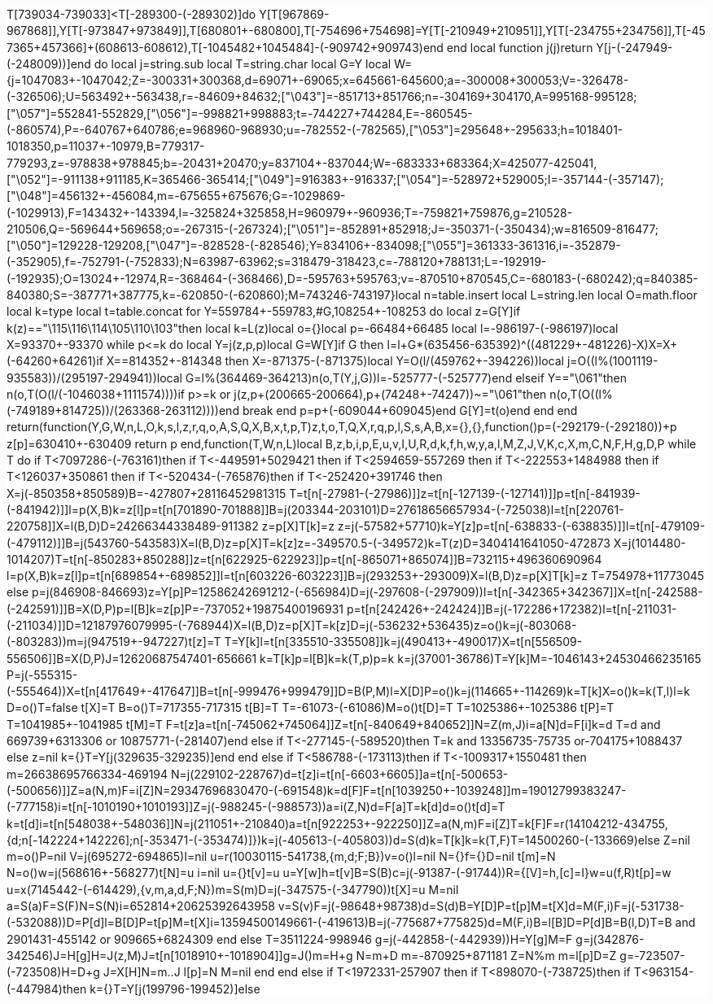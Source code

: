 T[739034-739033]<T[-289300-(-289302)]do Y[T[967869-967868]],Y[T[-973847+973849]],T[680801+-680800],T[-754696+754698]=Y[T[-210949+210951]],Y[T[-234755+234756]],T[-457365+457366]+(608613-608612),T[-1045482+1045484]-(-909742+909743)end end local function j(j)return Y[j-(-247949-(-248009))]end do local j=string.sub local T=string.char local G=Y local W={j=1047083+-1047042;Z=-300331+300368,d=69071+-69065;x=645661-645600;a=-300008+300053;V=-326478-(-326506);U=563492+-563438,r=-84609+84632;["\043"]=-851713+851766;n=-304169+304170,A=995168-995128;["\057"]=552841-552829,["\056"]=-998821+998883;t=-744227+744284,E=-860545-(-860574),P=-640767+640786;e=968960-968930;u=-782552-(-782565),["\053"]=295648+-295633;h=1018401-1018350,p=11037+-10979,B=779317-779293,z=-978838+978845;b=-20431+20470;y=837104+-837044;W=-683333+683364;X=425077-425041,["\052"]=-911138+911185,K=365466-365414;["\049"]=916383+-916337;["\054"]=-528972+529005;I=-357144-(-357147);["\048"]=456132+-456084,m=-675655+675676;G=-1029869-(-1029913),F=143432+-143394,l=-325824+325858,H=960979+-960936;T=-759821+759876,g=210528-210506,Q=-569644+569658;o=-267315-(-267324);["\051"]=-852891+852918;J=-350371-(-350434);w=816509-816477;["\050"]=129228-129208,["\047"]=-828528-(-828546);Y=834106+-834098;["\055"]=361333-361316,i=-352879-(-352905),f=-752791-(-752833);N=63987-63962;s=318479-318423,c=-788120+788131;L=-192919-(-192935);O=13024+-12974,R=-368464-(-368466),D=-595763+595763;v=-870510+870545,C=-680183-(-680242);q=840385-840380;S=-387771+387775,k=-620850-(-620860);M=743246-743197}local n=table.insert local L=string.len local O=math.floor local k=type local t=table.concat for Y=559784+-559783,#G,108254+-108253 do local z=G[Y]if k(z)=="\115\116\114\105\110\103"then local k=L(z)local o={}local p=-66484+66485 local l=-986197-(-986197)local X=93370+-93370 while p<=k do local Y=j(z,p,p)local G=W[Y]if G then l=l+G*(635456-635392)^((481229+-481226)-X)X=X+(-64260+64261)if X==814352+-814348 then X=-871375-(-871375)local Y=O(l/(459762+-394226))local j=O((l%(1001119-935583))/(295197-294941))local G=l%(364469-364213)n(o,T(Y,j,G))l=-525777-(-525777)end elseif Y=="\061"then n(o,T(O(l/(-1046038+1111574))))if p>=k or j(z,p+(200665-200664),p+(74248+-74247))~="\061"then n(o,T(O((l%(-749189+814725))/(263368-263112))))end break end p=p+(-609044+609045)end G[Y]=t(o)end end end return(function(Y,G,W,n,L,O,k,s,l,z,r,q,o,A,S,Q,X,B,x,t,p,T)z,t,o,T,Q,X,r,q,p,l,S,s,A,B,x={},{},function()p=(-292179-(-292180))+p z[p]=630410+-630409 return p end,function(T,W,n,L)local B,z,b,i,p,E,u,v,I,U,R,d,k,f,h,w,y,a,l,M,Z,J,V,K,c,X,m,C,N,F,H,g,D,P while T do if T<7097286-(-763161)then if T<-449591+5029421 then if T<2594659-557269 then if T<-222553+1484988 then if T<126037+350861 then if T<-520434-(-765876)then if T<-252420+391746 then X=j(-850358+850589)B=-427807+28116452981315 T=t[n[-27981-(-27986)]]z=t[n[-127139-(-127141)]]p=t[n[-841939-(-841942)]]l=p(X,B)k=z[l]p=t[n[701890-701888]]B=j(203344-203101)D=27618656657934-(-725038)l=t[n[220761-220758]]X=l(B,D)D=24266344338489-911382 z=p[X]T[k]=z z=j(-57582+57710)k=Y[z]p=t[n[-638833-(-638835)]]l=t[n[-479109-(-479112)]]B=j(543760-543583)X=l(B,D)z=p[X]T=k[z]z=-349570.5-(-349572)k=T(z)D=3404141641050-472873 X=j(1014480-1014207)T=t[n[-850283+850288]]z=t[n[622925-622923]]p=t[n[-865071+865074]]B=732115+496360690964 l=p(X,B)k=z[l]p=t[n[689854+-689852]]l=t[n[603226-603223]]B=j(293253+-293009)X=l(B,D)z=p[X]T[k]=z T=754978+11773045 else p=j(846908-846693)z=Y[p]P=12586242691212-(-656984)D=j(-297608-(-297909))l=t[n[-342365+342367]]X=t[n[-242588-(-242591)]]B=X(D,P)p=l[B]k=z[p]P=-737052+19875400196931 p=t[n[242426+-242424]]B=j(-172286+172382)l=t[n[-211031-(-211034)]]D=12187976079995-(-768944)X=l(B,D)z=p[X]T=k[z]D=j(-536232+536435)z=o()k=j(-803068-(-803283))m=j(947519+-947227)t[z]=T T=Y[k]l=t[n[335510-335508]]k=j(490413+-490017)X=t[n[556509-556506]]B=X(D,P)J=12620687547401-656661 k=T[k]p=l[B]k=k(T,p)p=k k=j(37001-36786)T=Y[k]M=-1046143+24530466235165 P=j(-555315-(-555464))X=t[n[417649+-417647]]B=t[n[-999476+999479]]D=B(P,M)l=X[D]P=o()k=j(114665+-114269)k=T[k]X=o()k=k(T,l)l=k D=o()T=false t[X]=T B=o()T=717355-717315 t[B]=T T=-61073-(-61086)M=o()t[D]=T T=1025386+-1025386 t[P]=T T=1041985+-1041985 t[M]=T F=t[z]a=t[n[-745062+745064]]Z=t[n[-840649+840652]]N=Z(m,J)i=a[N]d=F[i]k=d T=d and 669739+6313306 or 10875771-(-281407)end else if T<-277145-(-589520)then T=k and 13356735-75735 or-704175+1088437 else z=nil k={}T=Y[j(329635-329235)]end end else if T<586788-(-173113)then if T<-1009317+1550481 then m=26638695766334-469194 N=j(229102-228767)d=t[z]i=t[n[-6603+6605]]a=t[n[-500653-(-500656)]]Z=a(N,m)F=i[Z]N=29347696830470-(-691548)k=d[F]F=t[n[1039250+-1039248]]m=19012799383247-(-777158)i=t[n[-1010190+1010193]]Z=j(-988245-(-988573))a=i(Z,N)d=F[a]T=k[d]d=o()t[d]=T k=t[d]i=t[n[548038+-548036]]N=j(211051+-210840)a=t[n[922253+-922250]]Z=a(N,m)F=i[Z]T=k[F]F=r(14104212-434755,{d;n[-142224+142226];n[-353471-(-353474)]})k=j(-405613-(-405803))d=S(d)k=T[k]k=k(T,F)T=14500260-(-133669)else Z=nil m=o()P=nil V=j(695272-694865)I=nil u=r(10030115-541738,{m,d;F;B})v=o()l=nil N={}f={}D=nil t[m]=N N=o()w=j(568616+-568277)t[N]=u i=nil u={}t[v]=u u=Y[w]h=t[v]B=S(B)c=j(-91387-(-91744))R={[V]=h,[c]=I}w=u(f,R)t[p]=w u=x(7145442-(-614429),{v,m,a,d,F;N})m=S(m)D=j(-347575-(-347790))t[X]=u M=nil a=S(a)F=S(F)N=S(N)i=652814+20625392643958 v=S(v)F=j(-98648+98738)d=S(d)B=Y[D]P=t[p]M=t[X]d=M(F,i)F=j(-531738-(-532088))D=P[d]l=B[D]P=t[p]M=t[X]i=13594500149661-(-419613)B=j(-775687+775825)d=M(F,i)B=l[B]D=P[d]B=B(l,D)T=B and 2901431-455142 or 909665+6824309 end else T=3511224-998946 g=j(-442858-(-442939))H=Y[g]M=F g=j(342876-342546)J=H[g]H=J(z,M)J=t[n[1018910+-1018904]]g=J()m=H+g N=m+D m=-870925+871181 Z=N%m m=l[p]D=Z g=-723507-(-723508)H=D+g J=X[H]N=m..J l[p]=N M=nil end end else if T<1972331-257907 then if T<898070-(-738725)then if T<963154-(-447984)then k={}T=Y[j(199796-199452)]else